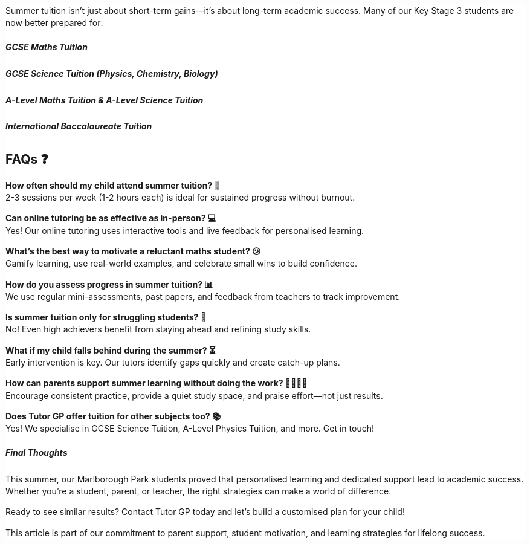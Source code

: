 <p>Summer tuition isn’t just about short-term gains—it’s about long-term academic success. Many of our Key Stage 3 students are now better prepared for:</p>
<h5>GCSE Maths Tuition</h5>
<h5>GCSE Science Tuition (Physics, Chemistry, Biology)</h5>
<h5>A-Level Maths Tuition & A-Level Science Tuition</h5>
<h5>International Baccalaureate Tuition</h5>
<h2>FAQs ❓</h2>
<ul style="list-style-type: none; padding-left: 0;">
<li><strong>How often should my child attend summer tuition? 🤔</strong></li>
<li>2-3 sessions per week (1-2 hours each) is ideal for sustained progress without burnout.</li>
</ul>
<ul style="list-style-type: none; padding-left: 0;">
<li><strong>Can online tutoring be as effective as in-person? 💻</strong></li>
<li>Yes! Our online tutoring uses interactive tools and live feedback for personalised learning.</li>
</ul>
<ul style="list-style-type: none; padding-left: 0;">
<li><strong>What’s the best way to motivate a reluctant maths student? 😕</strong></li>
<li>Gamify learning, use real-world examples, and celebrate small wins to build confidence.</li>
</ul>
<ul style="list-style-type: none; padding-left: 0;">
<li><strong>How do you assess progress in summer tuition? 📊</strong></li>
<li>We use regular mini-assessments, past papers, and feedback from teachers to track improvement.</li>
</ul>
<ul style="list-style-type: none; padding-left: 0;">
<li><strong>Is summer tuition only for struggling students? 🧐</strong></li>
<li>No! Even high achievers benefit from staying ahead and refining study skills.</li>
</ul>
<ul style="list-style-type: none; padding-left: 0;">
<li><strong>What if my child falls behind during the summer? ⏳</strong></li>
<li>Early intervention is key. Our tutors identify gaps quickly and create catch-up plans.</li>
</ul>
<ul style="list-style-type: none; padding-left: 0;">
<li><strong>How can parents support summer learning without doing the work? 👨‍👩‍👧‍👦</strong></li>
<li>Encourage consistent practice, provide a quiet study space, and praise effort—not just results.</li>
</ul>
<ul style="list-style-type: none; padding-left: 0;">
<li><strong>Does Tutor GP offer tuition for other subjects too? 📚</strong></li>
<li>Yes! We specialise in GCSE Science Tuition, A-Level Physics Tuition, and more. Get in touch!</li>
</ul>
<h5>Final Thoughts</h5>
<p>This summer, our Marlborough Park students proved that personalised learning and dedicated support lead to academic success. Whether you’re a student, parent, or teacher, the right strategies can make a world of difference.</p>
<p>Ready to see similar results? Contact Tutor GP today and let’s build a customised plan for your child!</p>
<p>This article is part of our commitment to parent support, student motivation, and learning strategies for lifelong success.</p>
